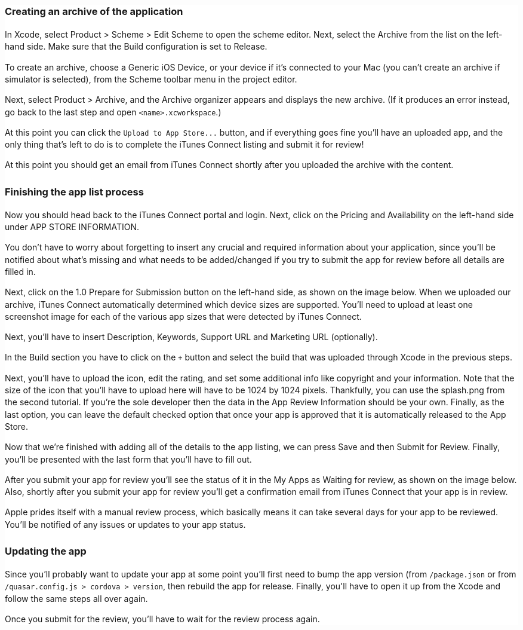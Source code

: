 ### Creating an archive of the application
In Xcode, select Product > Scheme > Edit Scheme to open the scheme editor. Next, select the Archive from the list on the left-hand side. Make sure that the Build configuration is set to Release.

To create an archive, choose a Generic iOS Device, or your device if it’s connected to your Mac (you can’t create an archive if simulator is selected), from the Scheme toolbar menu in the project editor.

Next, select Product > Archive, and the Archive organizer appears and displays the new archive. (If it produces an error instead, go back to the last step and open `<name>.xcworkspace`.)

At this point you can click the `Upload to App Store...` button, and if everything goes fine you’ll have an uploaded app, and the only thing that’s left to do is to complete the iTunes Connect listing and submit it for review!

At this point you should get an email from iTunes Connect shortly after you uploaded the archive with the content.

### Finishing the app list process
Now you should head back to the iTunes Connect portal and login. Next, click on the Pricing and Availability on the left-hand side under APP STORE INFORMATION.

You don’t have to worry about forgetting to insert any crucial and required information about your application, since you’ll be notified about what’s missing and what needs to be added/changed if you try to submit the app for review before all details are filled in.

Next, click on the 1.0 Prepare for Submission button on the left-hand side, as shown on the image below. When we uploaded our archive, iTunes Connect automatically determined which device sizes are supported. You’ll need to upload at least one screenshot image for each of the various app sizes that were detected by iTunes Connect.

Next, you’ll have to insert Description, Keywords, Support URL and Marketing URL (optionally).

In the Build section you have to click on the `+` button and select the build that was uploaded through Xcode in the previous steps.

Next, you’ll have to upload the icon, edit the rating, and set some additional info like copyright and your information. Note that the size of the icon that you’ll have to upload here will have to be 1024 by 1024 pixels. Thankfully, you can use the splash.png from the second tutorial. If you’re the sole developer then the data in the App Review Information should be your own. Finally, as the last option, you can leave the default checked option that once your app is approved that it is automatically released to the App Store.

Now that we’re finished with adding all of the details to the app listing, we can press Save and then Submit for Review. Finally, you’ll be presented with the last form that you’ll have to fill out.

After you submit your app for review you’ll see the status of it in the My Apps as Waiting for review, as shown on the image below. Also, shortly after you submit your app for review you’ll get a confirmation email from iTunes Connect that your app is in review.

Apple prides itself with a manual review process, which basically means it can take several days for your app to be reviewed. You’ll be notified of any issues or updates to your app status.

### Updating the app
Since you’ll probably want to update your app at some point you’ll first need to bump the app version (from `/package.json` or from `/quasar.config.js > cordova > version`, then rebuild the app for release. Finally, you'll have to open it up from the Xcode and follow the same steps all over again.

Once you submit for the review, you’ll have to wait for the review process again.
